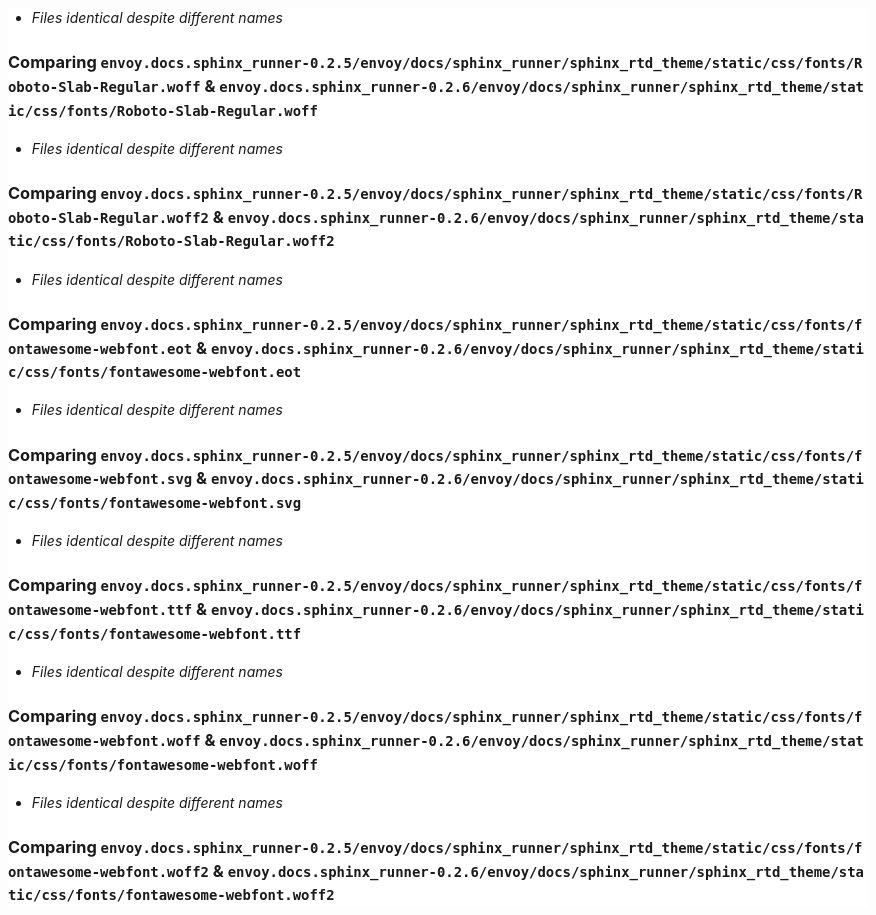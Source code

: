  * *Files identical despite different names*

### Comparing `envoy.docs.sphinx_runner-0.2.5/envoy/docs/sphinx_runner/sphinx_rtd_theme/static/css/fonts/Roboto-Slab-Regular.woff` & `envoy.docs.sphinx_runner-0.2.6/envoy/docs/sphinx_runner/sphinx_rtd_theme/static/css/fonts/Roboto-Slab-Regular.woff`

 * *Files identical despite different names*

### Comparing `envoy.docs.sphinx_runner-0.2.5/envoy/docs/sphinx_runner/sphinx_rtd_theme/static/css/fonts/Roboto-Slab-Regular.woff2` & `envoy.docs.sphinx_runner-0.2.6/envoy/docs/sphinx_runner/sphinx_rtd_theme/static/css/fonts/Roboto-Slab-Regular.woff2`

 * *Files identical despite different names*

### Comparing `envoy.docs.sphinx_runner-0.2.5/envoy/docs/sphinx_runner/sphinx_rtd_theme/static/css/fonts/fontawesome-webfont.eot` & `envoy.docs.sphinx_runner-0.2.6/envoy/docs/sphinx_runner/sphinx_rtd_theme/static/css/fonts/fontawesome-webfont.eot`

 * *Files identical despite different names*

### Comparing `envoy.docs.sphinx_runner-0.2.5/envoy/docs/sphinx_runner/sphinx_rtd_theme/static/css/fonts/fontawesome-webfont.svg` & `envoy.docs.sphinx_runner-0.2.6/envoy/docs/sphinx_runner/sphinx_rtd_theme/static/css/fonts/fontawesome-webfont.svg`

 * *Files identical despite different names*

### Comparing `envoy.docs.sphinx_runner-0.2.5/envoy/docs/sphinx_runner/sphinx_rtd_theme/static/css/fonts/fontawesome-webfont.ttf` & `envoy.docs.sphinx_runner-0.2.6/envoy/docs/sphinx_runner/sphinx_rtd_theme/static/css/fonts/fontawesome-webfont.ttf`

 * *Files identical despite different names*

### Comparing `envoy.docs.sphinx_runner-0.2.5/envoy/docs/sphinx_runner/sphinx_rtd_theme/static/css/fonts/fontawesome-webfont.woff` & `envoy.docs.sphinx_runner-0.2.6/envoy/docs/sphinx_runner/sphinx_rtd_theme/static/css/fonts/fontawesome-webfont.woff`

 * *Files identical despite different names*

### Comparing `envoy.docs.sphinx_runner-0.2.5/envoy/docs/sphinx_runner/sphinx_rtd_theme/static/css/fonts/fontawesome-webfont.woff2` & `envoy.docs.sphinx_runner-0.2.6/envoy/docs/sphinx_runner/sphinx_rtd_theme/static/css/fonts/fontawesome-webfont.woff2`
